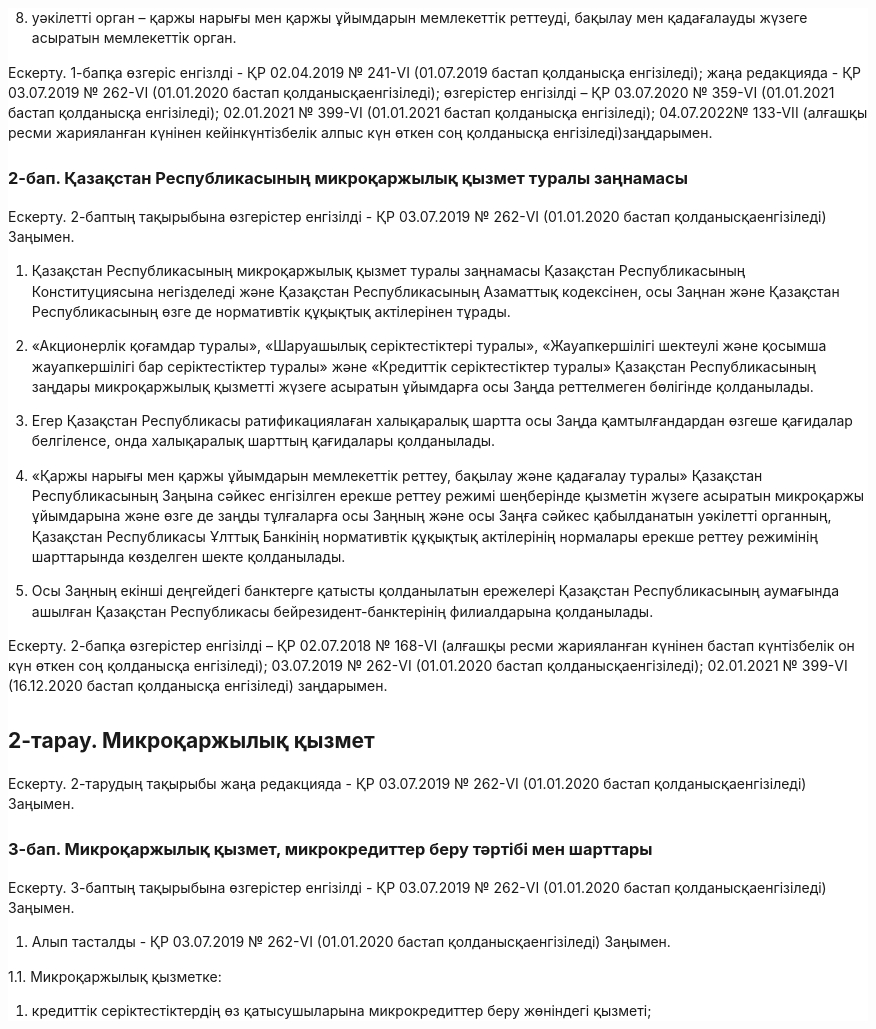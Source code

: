 8) уәкілетті орган – қаржы нарығы мен қаржы ұйымдарын мемлекеттік реттеуді, бақылау мен қадағалауды жүзеге асыратын мемлекеттік орган.

Ескерту. 1-бапқа өзгеріс енгізлді - ҚР 02.04.2019 № 241-VI (01.07.2019 бастап қолданысқа енгізіледі); жаңа редакцияда - ҚР 03.07.2019 № 262-VІ (01.01.2020 бастап қолданысқаенгізіледі); өзгерістер енгізілді – ҚР 03.07.2020 № 359-VI (01.01.2021 бастап қолданысқа енгізіледі); 02.01.2021 № 399-VI (01.01.2021 бастап қолданысқа енгізіледі); 04.07.2022№ 133-VII (алғашқы ресми жарияланған күнінен кейінкүнтізбелік алпыс күн өткен соң қолданысқа енгізіледі)заңдарымен.

### 2-бап. Қазақстан Республикасының микроқаржылық қызмет туралы заңнамасы

Ескерту. 2-баптың тақырыбына өзгерістер енгізілді - ҚР 03.07.2019 № 262-VІ (01.01.2020 бастап қолданысқаенгізіледі) Заңымен.

1. Қазақстан Республикасының микроқаржылық қызмет туралы заңнамасы Қазақстан Республикасының Конституциясына негiзделедi және Қазақстан Республикасының Азаматтық кодексінен, осы Заңнан және Қазақстан Республикасының өзге де нормативтiк құқықтық актiлерiнен тұрады.

2. «Акционерлік қоғамдар туралы», «Шаруашылық серіктестіктері туралы», «Жауапкершілігі шектеулі және қосымша жауапкершілігі бар серіктестіктер туралы» және «Кредиттік серіктестіктер туралы» Қазақстан Республикасының заңдары микроқаржылық қызметті жүзеге асыратын ұйымдарға осы Заңда реттелмеген бөлiгiнде қолданылады.

3. Егер Қазақстан Республикасы ратификациялаған халықаралық шартта осы Заңда қамтылғандардан өзгеше қағидалар белгiленсе, онда халықаралық шарттың қағидалары қолданылады.

4. «Қаржы нарығы мен қаржы ұйымдарын мемлекеттік реттеу, бақылау және қадағалау туралы» Қазақстан Республикасының Заңына сәйкес енгізілген ерекше реттеу режимі шеңберінде қызметін жүзеге асыратын микроқаржы ұйымдарына және өзге де заңды тұлғаларға осы Заңның және осы Заңға сәйкес қабылданатын уәкілетті органның, Қазақстан Республикасы Ұлттық Банкінің нормативтік құқықтық актілерінің нормалары ерекше реттеу режимінің шарттарында көзделген шекте қолданылады.

5. Осы Заңның екінші деңгейдегі банктерге қатысты қолданылатын ережелері Қазақстан Республикасының аумағында ашылған Қазақстан Республикасы бейрезидент-банктерінің филиалдарына қолданылады.

Ескерту. 2-бапқа өзгерістер енгізілді – ҚР 02.07.2018 № 168-VІ (алғашқы ресми жарияланған күнінен бастап күнтізбелік он күн өткен соң қолданысқа енгізіледі); 03.07.2019 № 262-VІ (01.01.2020 бастап қолданысқаенгізіледі); 02.01.2021 № 399-VI (16.12.2020 бастап қолданысқа енгізіледі) заңдарымен.

## 2-тарау. Микроқаржылық қызмет

Ескерту. 2-тарудың тақырыбы жаңа редакцияда - ҚР 03.07.2019 № 262-VІ (01.01.2020 бастап қолданысқаенгізіледі) Заңымен.

### 3-бап. Микроқаржылық қызмет, микрокредиттер беру тәртібі мен шарттары

Ескерту. 3-баптың тақырыбына өзгерістер енгізілді - ҚР 03.07.2019 № 262-VІ (01.01.2020 бастап қолданысқаенгізіледі) Заңымен.

1. Алып тасталды - ҚР 03.07.2019 № 262-VІ (01.01.2020 бастап қолданысқаенгізіледі) Заңымен.

1.1. Микроқаржылық қызметке:

1) кредиттік серіктестіктердің өз қатысушыларына микрокредиттер беру жөніндегі қызметі;
